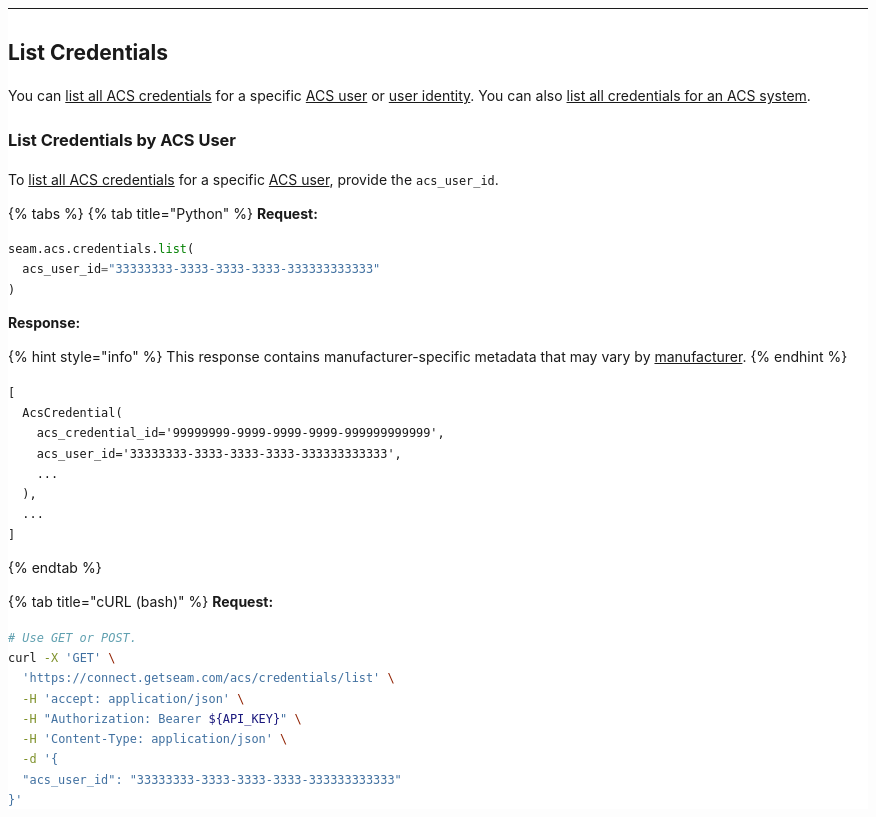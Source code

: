 ***

## List Credentials

You can [list all ACS credentials](../../api/acs/credentials/list.md) for a specific [ACS user](../../products/access-systems/user-management.md) or [user identity](../../products/mobile-access-in-development/managing-mobile-app-user-accounts-with-user-identities.md#what-is-a-user-identity). You can also [list all credentials for an ACS system](../../api/acs/credentials/list.md).

### List Credentials by ACS User

To [list all ACS credentials](../../api/acs/credentials/list.md) for a specific [ACS user](../../products/access-systems/user-management.md), provide the `acs_user_id`.

{% tabs %}
{% tab title="Python" %}
**Request:**

```python
seam.acs.credentials.list(
  acs_user_id="33333333-3333-3333-3333-333333333333"
)
```

**Response:**

{% hint style="info" %}
This response contains manufacturer-specific metadata that may vary by [manufacturer](../../device-and-system-integration-guides/overview.md#access-control-systems).
{% endhint %}

```
[
  AcsCredential(
    acs_credential_id='99999999-9999-9999-9999-999999999999',
    acs_user_id='33333333-3333-3333-3333-333333333333',
    ...
  ),
  ...
]
```
{% endtab %}

{% tab title="cURL (bash)" %}
**Request:**

```bash
# Use GET or POST.
curl -X 'GET' \
  'https://connect.getseam.com/acs/credentials/list' \
  -H 'accept: application/json' \
  -H "Authorization: Bearer ${API_KEY}" \
  -H 'Content-Type: application/json' \
  -d '{
  "acs_user_id": "33333333-3333-3333-3333-333333333333"
}'
```
